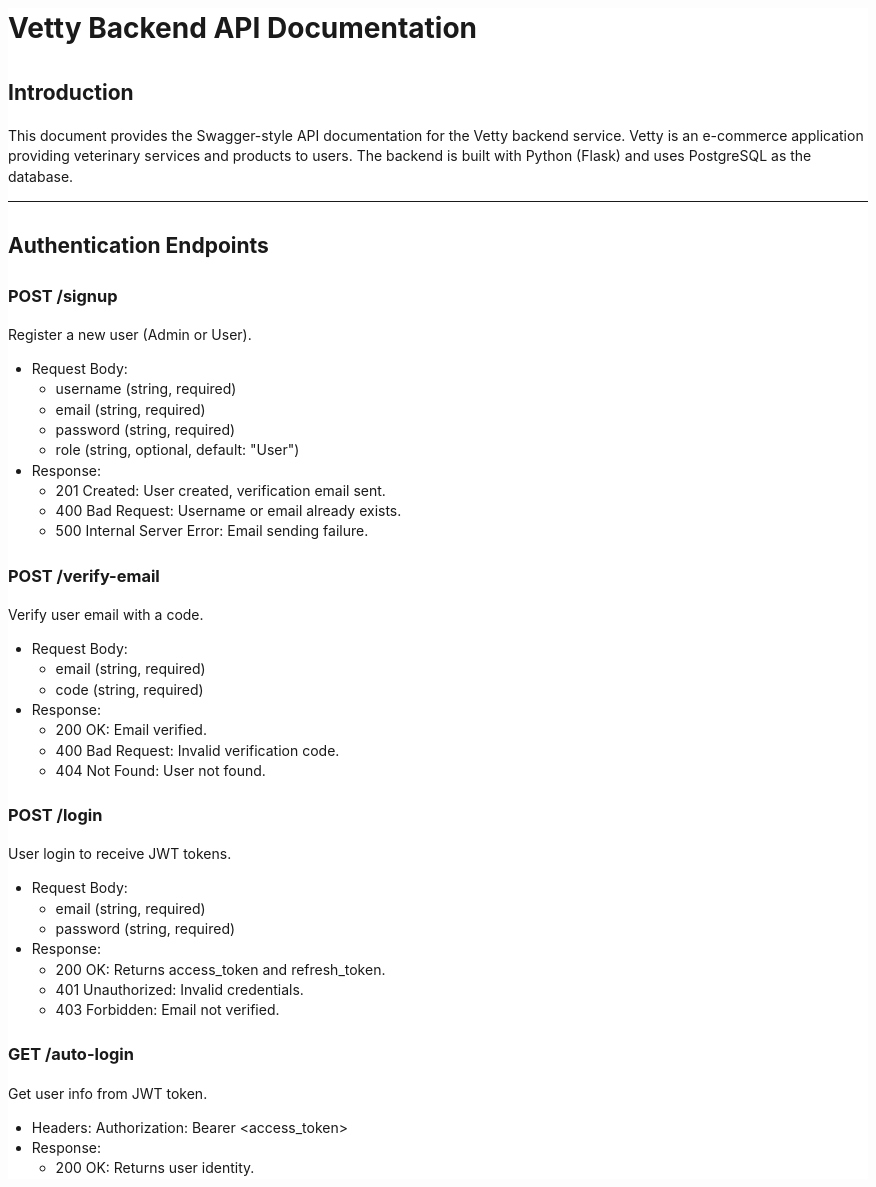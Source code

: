 # Vetty Backend API Documentation

## Introduction
This document provides the Swagger-style API documentation for the Vetty backend service. Vetty is an e-commerce application providing veterinary services and products to users. The backend is built with Python (Flask) and uses PostgreSQL as the database.

---

## Authentication Endpoints

### POST /signup
Register a new user (Admin or User).
- Request Body:
  - username (string, required)
  - email (string, required)
  - password (string, required)
  - role (string, optional, default: "User")
- Response:
  - 201 Created: User created, verification email sent.
  - 400 Bad Request: Username or email already exists.
  - 500 Internal Server Error: Email sending failure.

### POST /verify-email
Verify user email with a code.
- Request Body:
  - email (string, required)
  - code (string, required)
- Response:
  - 200 OK: Email verified.
  - 400 Bad Request: Invalid verification code.
  - 404 Not Found: User not found.

### POST /login
User login to receive JWT tokens.
- Request Body:
  - email (string, required)
  - password (string, required)
- Response:
  - 200 OK: Returns access_token and refresh_token.
  - 401 Unauthorized: Invalid credentials.
  - 403 Forbidden: Email not verified.

### GET /auto-login
Get user info from JWT token.
- Headers: Authorization: Bearer <access_token>
- Response:
  - 200 OK: Returns user identity.
